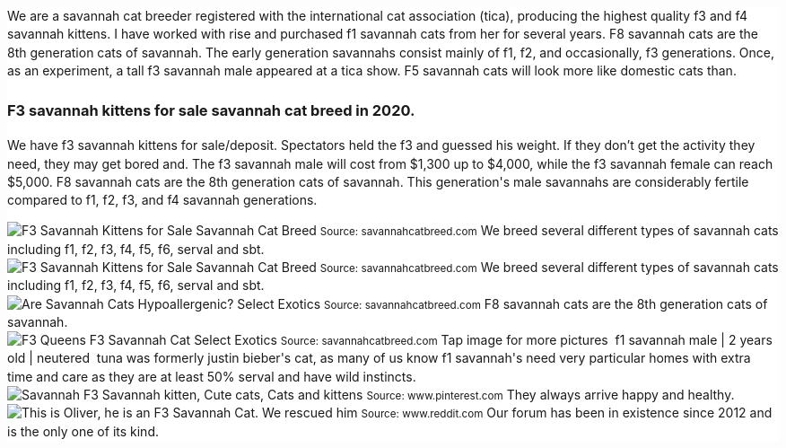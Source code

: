 We are a savannah cat breeder registered with the international cat association (tica), producing the highest quality f3 and f4 savannah kittens. I have worked with rise and purchased f1 savannah cats from her for several years. F8 savannah cats are the 8th generation cats of savannah. The early generation savannahs consist mainly of f1, f2, and occasionally, f3 generations. Once, as an experiment, a tall f3 savannah male appeared at a tica show. F5 savannah cats will look more like domestic cats than.

### F3 savannah kittens for sale savannah cat breed in 2020.
We have f3 savannah kittens for sale/deposit. Spectators held the f3 and guessed his weight. If they don’t get the activity they need, they may get bored and. The f3 savannah male will cost from $1,300 up to $4,000, while the f3 savannah female can reach $5,000. F8 savannah cats are the 8th generation cats of savannah. This generation&#039;s male savannahs are considerably fertile compared to f1, f2, f3, and f4 savannah generations.
</article>

<section>

<aside>
<img class="v-image ads-img" alt="F3 Savannah Kittens for Sale Savannah Cat Breed" src="https://savannahcatbreed.com/wp-content/uploads/2019/05/V1-1.jpg" width="100%" onerror="this.onerror=null;this.src='data:image/gif;base64,R0lGODlhAQABAAAAACH5BAEKAAEALAAAAAABAAEAAAICTAEAOw==';" />
<small>Source: savannahcatbreed.com</small>
We breed several different types of savannah cats including f1, f2, f3, f4, f5, f6, serval and sbt.
</aside>

<aside>
<img class="v-image ads-img" alt="F3 Savannah Kittens for Sale Savannah Cat Breed" src="https://savannahcatbreed.com/wp-content/uploads/2019/06/Z1-2.jpg" width="100%" onerror="this.onerror=null;this.src='data:image/gif;base64,R0lGODlhAQABAAAAACH5BAEKAAEALAAAAAABAAEAAAICTAEAOw==';" />
<small>Source: savannahcatbreed.com</small>
We breed several different types of savannah cats including f1, f2, f3, f4, f5, f6, serval and sbt.
</aside>

<aside>
<img class="v-image ads-img" alt="Are Savannah Cats Hypoallergenic? Select Exotics" src="https://savannahcatbreed.com/wp-content/uploads/2018/04/MilesF3John-1200x1095.jpg" width="100%" onerror="this.onerror=null;this.src='data:image/gif;base64,R0lGODlhAQABAAAAACH5BAEKAAEALAAAAAABAAEAAAICTAEAOw==';" />
<small>Source: savannahcatbreed.com</small>
F8 savannah cats are the 8th generation cats of savannah.
</aside>

<aside>
<img class="v-image ads-img" alt="F3 Queens F3 Savannah Cat Select Exotics" src="http://savannahcatbreed.com/wp-content/uploads/2014/04/sunshine-1.jpg" width="100%" onerror="this.onerror=null;this.src='data:image/gif;base64,R0lGODlhAQABAAAAACH5BAEKAAEALAAAAAABAAEAAAICTAEAOw==';" />
<small>Source: savannahcatbreed.com</small>
Tap image for more pictures ‍ f1 savannah male | 2 years old | neutered ‍ tuna was formerly justin bieber&#039;s cat, as many of us know f1 savannah&#039;s need very particular homes with extra time and care as they are at least 50% serval and have wild instincts.
</aside>

<aside>
<img class="v-image ads-img" alt="Savannah F3 Savannah kitten, Cute cats, Cats and kittens" src="https://i.pinimg.com/originals/e2/8b/fb/e28bfbbd2b0ab1d0caa8d63a35fa3518.jpg" width="100%" onerror="this.onerror=null;this.src='data:image/gif;base64,R0lGODlhAQABAAAAACH5BAEKAAEALAAAAAABAAEAAAICTAEAOw==';" />
<small>Source: www.pinterest.com</small>
They always arrive happy and healthy.
</aside>

<aside>
<img class="v-image ads-img" alt="This is Oliver, he is an F3 Savannah Cat. We rescued him" src="https://i.redd.it/5gw4w3is8sc11.jpg" width="100%" onerror="this.onerror=null;this.src='data:image/gif;base64,R0lGODlhAQABAAAAACH5BAEKAAEALAAAAAABAAEAAAICTAEAOw==';" />
<small>Source: www.reddit.com</small>
Our forum has been in existence since 2012 and is the only one of its kind.
</aside>
